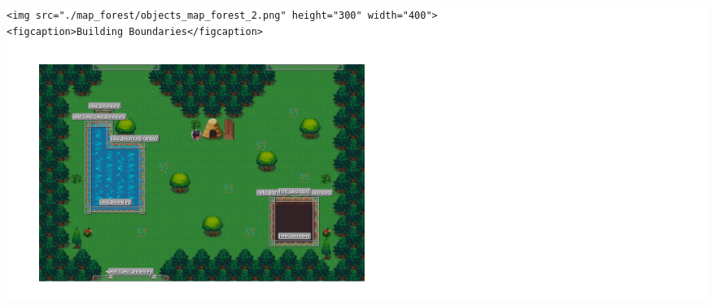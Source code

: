     <img src="./map_forest/objects_map_forest_2.png" height="300" width="400">
    <figcaption>Building Boundaries</figcaption>
</figure>
<figure>
    <img src="./map_forest/objects_map_forest_3.png" height="300" width="400">